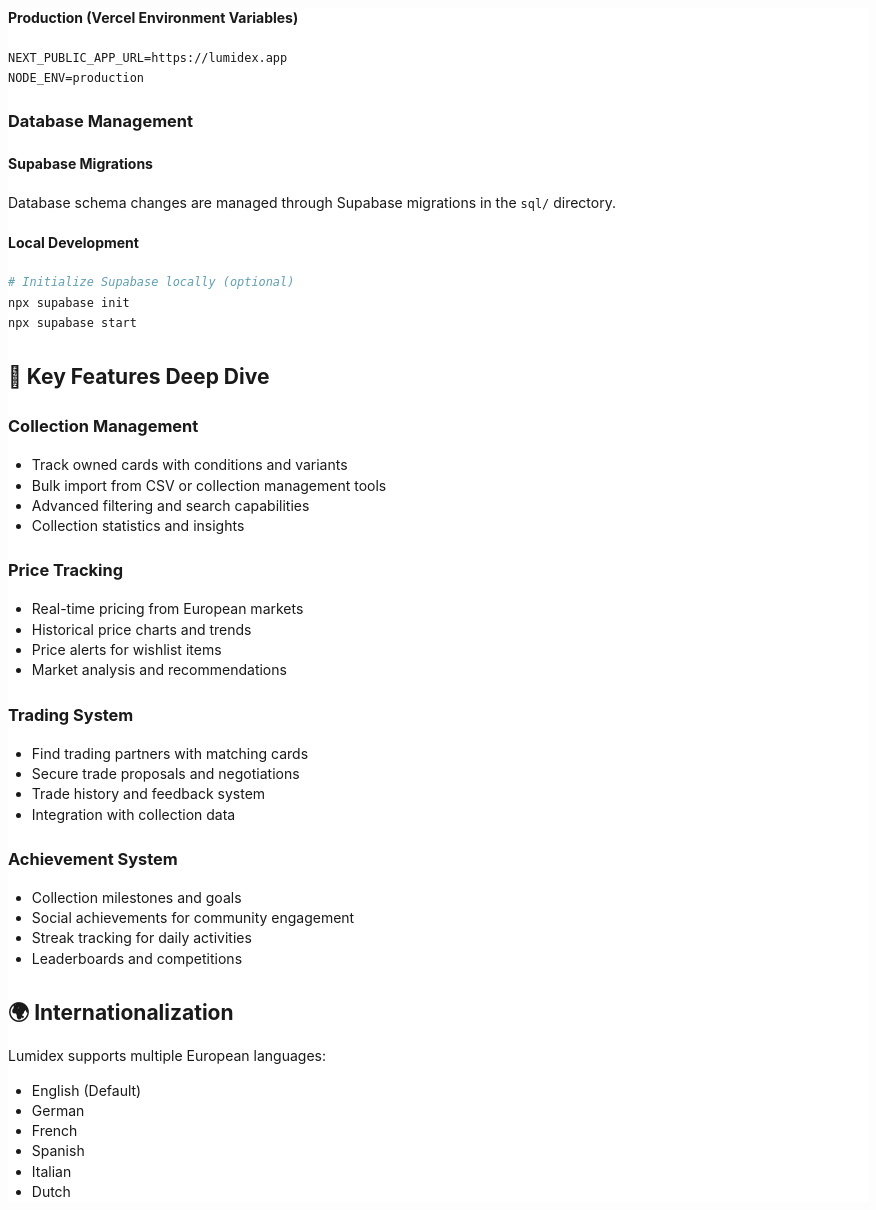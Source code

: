 #### Production (Vercel Environment Variables)
```env
NEXT_PUBLIC_APP_URL=https://lumidex.app
NODE_ENV=production
```

### Database Management

#### Supabase Migrations
Database schema changes are managed through Supabase migrations in the `sql/` directory.

#### Local Development
```bash
# Initialize Supabase locally (optional)
npx supabase init
npx supabase start
```

## 🎯 Key Features Deep Dive

### Collection Management
- Track owned cards with conditions and variants
- Bulk import from CSV or collection management tools
- Advanced filtering and search capabilities
- Collection statistics and insights

### Price Tracking
- Real-time pricing from European markets
- Historical price charts and trends
- Price alerts for wishlist items
- Market analysis and recommendations

### Trading System
- Find trading partners with matching cards
- Secure trade proposals and negotiations
- Trade history and feedback system
- Integration with collection data

### Achievement System
- Collection milestones and goals
- Social achievements for community engagement
- Streak tracking for daily activities
- Leaderboards and competitions

## 🌍 Internationalization

Lumidex supports multiple European languages:
- English (Default)
- German
- French
- Spanish
- Italian
- Dutch
